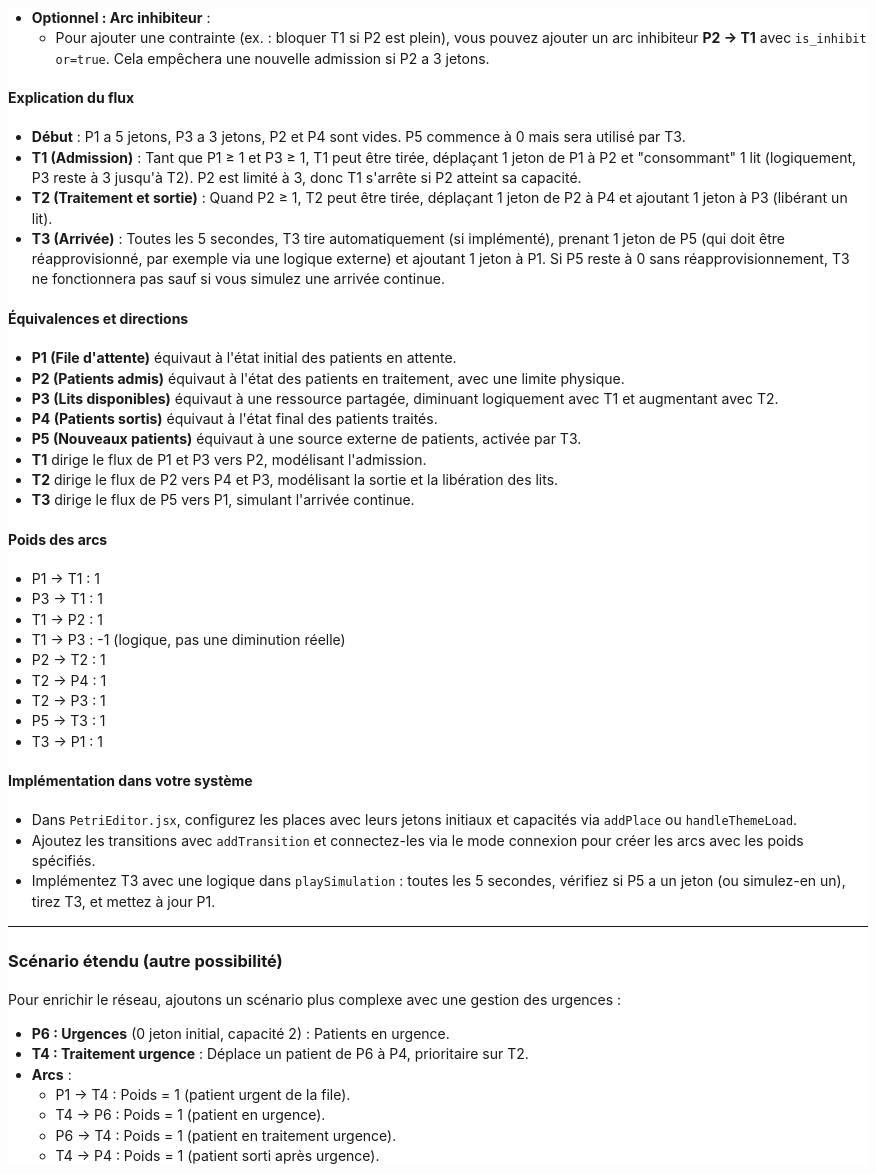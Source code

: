 - **Optionnel : Arc inhibiteur** :
  - Pour ajouter une contrainte (ex. : bloquer T1 si P2 est plein), vous pouvez ajouter un arc inhibiteur **P2 → T1** avec `is_inhibitor=true`. Cela empêchera une nouvelle admission si P2 a 3 jetons.

#### Explication du flux
- **Début** : P1 a 5 jetons, P3 a 3 jetons, P2 et P4 sont vides. P5 commence à 0 mais sera utilisé par T3.
- **T1 (Admission)** : Tant que P1 ≥ 1 et P3 ≥ 1, T1 peut être tirée, déplaçant 1 jeton de P1 à P2 et "consommant" 1 lit (logiquement, P3 reste à 3 jusqu'à T2). P2 est limité à 3, donc T1 s'arrête si P2 atteint sa capacité.
- **T2 (Traitement et sortie)** : Quand P2 ≥ 1, T2 peut être tirée, déplaçant 1 jeton de P2 à P4 et ajoutant 1 jeton à P3 (libérant un lit).
- **T3 (Arrivée)** : Toutes les 5 secondes, T3 tire automatiquement (si implémenté), prenant 1 jeton de P5 (qui doit être réapprovisionné, par exemple via une logique externe) et ajoutant 1 jeton à P1. Si P5 reste à 0 sans réapprovisionnement, T3 ne fonctionnera pas sauf si vous simulez une arrivée continue.

#### Équivalences et directions
- **P1 (File d'attente)** équivaut à l'état initial des patients en attente.
- **P2 (Patients admis)** équivaut à l'état des patients en traitement, avec une limite physique.
- **P3 (Lits disponibles)** équivaut à une ressource partagée, diminuant logiquement avec T1 et augmentant avec T2.
- **P4 (Patients sortis)** équivaut à l'état final des patients traités.
- **P5 (Nouveaux patients)** équivaut à une source externe de patients, activée par T3.
- **T1** dirige le flux de P1 et P3 vers P2, modélisant l'admission.
- **T2** dirige le flux de P2 vers P4 et P3, modélisant la sortie et la libération des lits.
- **T3** dirige le flux de P5 vers P1, simulant l'arrivée continue.

#### Poids des arcs
- P1 → T1 : 1
- P3 → T1 : 1
- T1 → P2 : 1
- T1 → P3 : -1 (logique, pas une diminution réelle)
- P2 → T2 : 1
- T2 → P4 : 1
- T2 → P3 : 1
- P5 → T3 : 1
- T3 → P1 : 1

#### Implémentation dans votre système
- Dans `PetriEditor.jsx`, configurez les places avec leurs jetons initiaux et capacités via `addPlace` ou `handleThemeLoad`.
- Ajoutez les transitions avec `addTransition` et connectez-les via le mode connexion pour créer les arcs avec les poids spécifiés.
- Implémentez T3 avec une logique dans `playSimulation` : toutes les 5 secondes, vérifiez si P5 a un jeton (ou simulez-en un), tirez T3, et mettez à jour P1.

---

### Scénario étendu (autre possibilité)

Pour enrichir le réseau, ajoutons un scénario plus complexe avec une gestion des urgences :
- **P6 : Urgences** (0 jeton initial, capacité 2) : Patients en urgence.
- **T4 : Traitement urgence** : Déplace un patient de P6 à P4, prioritaire sur T2.
- **Arcs** :
  - P1 → T4 : Poids = 1 (patient urgent de la file).
  - T4 → P6 : Poids = 1 (patient en urgence).
  - P6 → T4 : Poids = 1 (patient en traitement urgence).
  - T4 → P4 : Poids = 1 (patient sorti après urgence).
